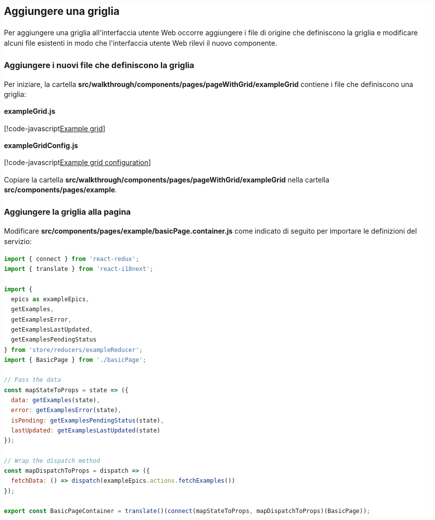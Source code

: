 ## <a name="add-a-grid"></a>Aggiungere una griglia

Per aggiungere una griglia all'interfaccia utente Web occorre aggiungere i file di origine che definiscono la griglia e modificare alcuni file esistenti in modo che l'interfaccia utente Web rilevi il nuovo componente.

### <a name="add-the-new-files-that-define-the-grid"></a>Aggiungere i nuovi file che definiscono la griglia

Per iniziare, la cartella **src/walkthrough/components/pages/pageWithGrid/exampleGrid** contiene i file che definiscono una griglia:

**exampleGrid.js**

[!code-javascript[Example grid](~/remote-monitoring-webui/src/walkthrough/components/pages/pageWithGrid/exampleGrid/exampleGrid.js?name=grid "Example grid")]

**exampleGridConfig.js**

[!code-javascript[Example grid configuration](~/remote-monitoring-webui/src/walkthrough/components/pages/pageWithGrid/exampleGrid/exampleGridConfig.js?name=gridconfig "Example grid configuration")]

Copiare la cartella **src/walkthrough/components/pages/pageWithGrid/exampleGrid** nella cartella **src/components/pages/example**.

### <a name="add-the-grid-to-the-page"></a>Aggiungere la griglia alla pagina

Modificare **src/components/pages/example/basicPage.container.js** come indicato di seguito per importare le definizioni del servizio:

```js
import { connect } from 'react-redux';
import { translate } from 'react-i18next';

import {
  epics as exampleEpics,
  getExamples,
  getExamplesError,
  getExamplesLastUpdated,
  getExamplesPendingStatus
} from 'store/reducers/exampleReducer';
import { BasicPage } from './basicPage';

// Pass the data
const mapStateToProps = state => ({
  data: getExamples(state),
  error: getExamplesError(state),
  isPending: getExamplesPendingStatus(state),
  lastUpdated: getExamplesLastUpdated(state)
});

// Wrap the dispatch method
const mapDispatchToProps = dispatch => ({
  fetchData: () => dispatch(exampleEpics.actions.fetchExamples())
});

export const BasicPageContainer = translate()(connect(mapStateToProps, mapDispatchToProps)(BasicPage));
```
